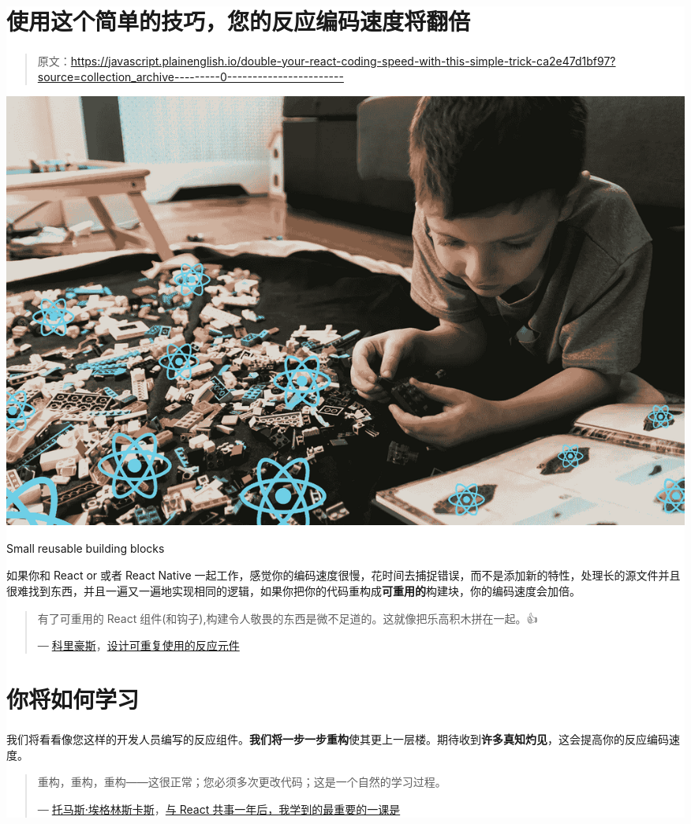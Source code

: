 # 使用这个简单的技巧，您的反应编码速度将翻倍

> 原文：<https://javascript.plainenglish.io/double-your-react-coding-speed-with-this-simple-trick-ca2e47d1bf97?source=collection_archive---------0----------------------->

![](img/a387b693c59c0b1c5c37528948062e54.png)

Small reusable building blocks

如果你和 React or 或者 React Native 一起工作，感觉你的编码速度很慢，花时间去捕捉错误，而不是添加新的特性，处理长的源文件并且很难找到东西，并且一遍又一遍地实现相同的逻辑，如果你把你的代码重构成**可重用的**构建块，你的编码速度会加倍。

> 有了可重用的 React 组件(和钩子),构建令人敬畏的东西是微不足道的。这就像把乐高积木拼在一起。👍
> 
> — [科里豪斯](https://medium.com/u/e986f7cdb458?source=post_page-----ca2e47d1bf97--------------------------------)，[设计可重复使用的反应元件](https://medium.com/@housecor/designing-reusable-react-components-1cbeb897b048)

# 你将如何学习

我们将看看像您这样的开发人员编写的反应组件。**我们将一步一步重构**使其更上一层楼。期待收到**许多真知灼见**，这会提高你的反应编码速度。

> 重构，重构，重构——这很正常；您必须多次更改代码；这是一个自然的学习过程。
> 
> — [托马斯·埃格林斯卡斯](https://medium.com/u/ac4e83345a52?source=post_page-----ca2e47d1bf97--------------------------------)，[与 React 共事一年后，我学到的最重要的一课是](https://medium.com/free-code-camp/mindset-lessons-from-a-year-with-react-1de862421981#3bb9)
